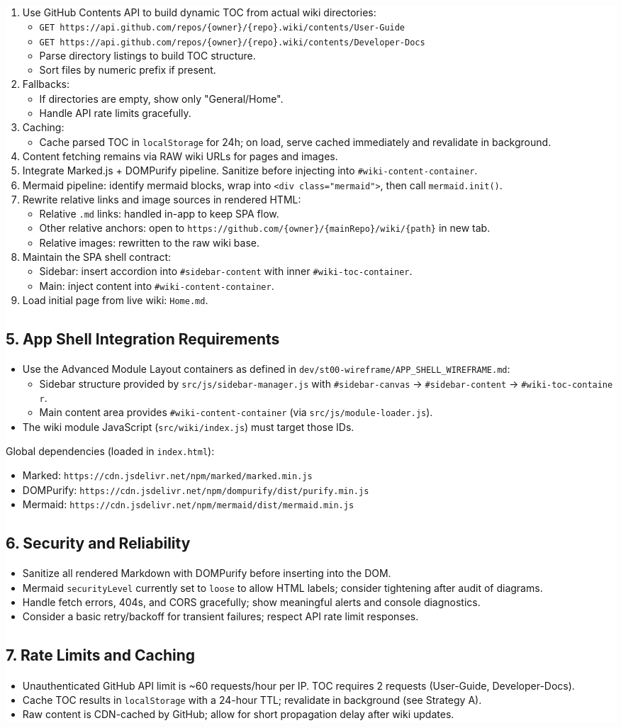    1. Use GitHub Contents API to build dynamic TOC from actual wiki directories:
      - `GET https://api.github.com/repos/{owner}/{repo}.wiki/contents/User-Guide`
      - `GET https://api.github.com/repos/{owner}/{repo}.wiki/contents/Developer-Docs`
      - Parse directory listings to build TOC structure.
      - Sort files by numeric prefix if present.
   2. Fallbacks:
      - If directories are empty, show only "General/Home".
      - Handle API rate limits gracefully.
   3. Caching:
      - Cache parsed TOC in `localStorage` for 24h; on load, serve cached immediately and revalidate in background.
   4. Content fetching remains via RAW wiki URLs for pages and images.
   5. Integrate Marked.js + DOMPurify pipeline. Sanitize before injecting into `#wiki-content-container`.
   6. Mermaid pipeline: identify mermaid blocks, wrap into `<div class="mermaid">`, then call `mermaid.init()`.
   7. Rewrite relative links and image sources in rendered HTML:
        - Relative `.md` links: handled in-app to keep SPA flow.
        - Other relative anchors: open to `https://github.com/{owner}/{mainRepo}/wiki/{path}` in new tab.
        - Relative images: rewritten to the raw wiki base.
   8. Maintain the SPA shell contract:
         - Sidebar: insert accordion into `#sidebar-content` with inner `#wiki-toc-container`.
      - Main: inject content into `#wiki-content-container`.
   9. Load initial page from live wiki: `Home.md`.

## 5. App Shell Integration Requirements

- Use the Advanced Module Layout containers as defined in `dev/st00-wireframe/APP_SHELL_WIREFRAME.md`:
  - Sidebar structure provided by `src/js/sidebar-manager.js` with `#sidebar-canvas` → `#sidebar-content` → `#wiki-toc-container`.
  - Main content area provides `#wiki-content-container` (via `src/js/module-loader.js`).
- The wiki module JavaScript (`src/wiki/index.js`) must target those IDs.

Global dependencies (loaded in `index.html`):
- Marked: `https://cdn.jsdelivr.net/npm/marked/marked.min.js`
- DOMPurify: `https://cdn.jsdelivr.net/npm/dompurify/dist/purify.min.js`
- Mermaid: `https://cdn.jsdelivr.net/npm/mermaid/dist/mermaid.min.js`

## 6. Security and Reliability

- Sanitize all rendered Markdown with DOMPurify before inserting into the DOM.
- Mermaid `securityLevel` currently set to `loose` to allow HTML labels; consider tightening after audit of diagrams.
- Handle fetch errors, 404s, and CORS gracefully; show meaningful alerts and console diagnostics.
- Consider a basic retry/backoff for transient failures; respect API rate limit responses.

## 7. Rate Limits and Caching

- Unauthenticated GitHub API limit is ~60 requests/hour per IP. TOC requires 2 requests (User-Guide, Developer-Docs).
- Cache TOC results in `localStorage` with a 24-hour TTL; revalidate in background (see Strategy A).
- Raw content is CDN-cached by GitHub; allow for short propagation delay after wiki updates.
